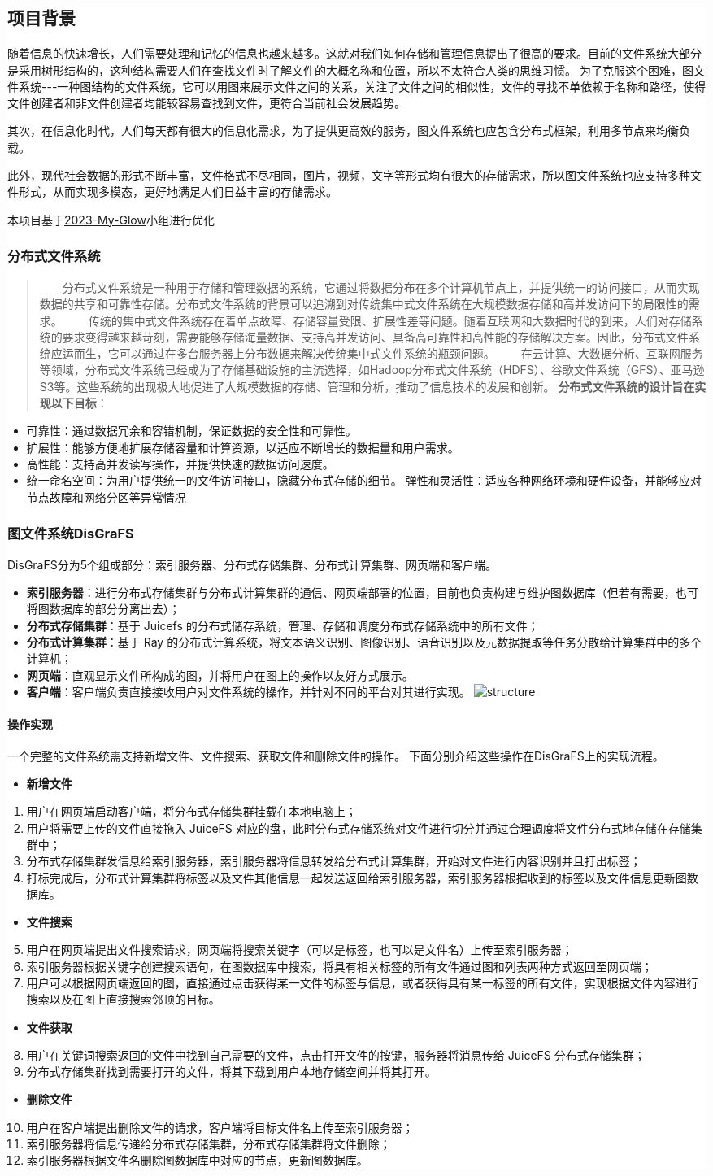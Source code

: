 ## 项目背景
随着信息的快速增长，人们需要处理和记忆的信息也越来越多。这就对我们如何存储和管理信息提出了很高的要求。目前的文件系统大部分是采用树形结构的，这种结构需要人们在查找文件时了解文件的大概名称和位置，所以不太符合人类的思维习惯。
为了克服这个困难，图文件系统---一种图结构的文件系统，它可以用图来展示文件之间的关系，关注了文件之间的相似性，文件的寻找不单依赖于名称和路径，使得文件创建者和非文件创建者均能较容易查找到文件，更符合当前社会发展趋势。

其次，在信息化时代，人们每天都有很大的信息化需求，为了提供更高效的服务，图文件系统也应包含分布式框架，利用多节点来均衡负载。

此外，现代社会数据的形式不断丰富，文件格式不尽相同，图片，视频，文字等形式均有很大的存储需求，所以图文件系统也应支持多种文件形式，从而实现多模态，更好地满足人们日益丰富的存储需求。

本项目基于[2023-My-Glow](https://github.com/OSH-2023/My-Glow)小组进行优化

### 分布式文件系统
> &emsp;&emsp;分布式文件系统是一种用于存储和管理数据的系统，它通过将数据分布在多个计算机节点上，并提供统一的访问接口，从而实现数据的共享和可靠性存储。分布式文件系统的背景可以追溯到对传统集中式文件系统在大规模数据存储和高并发访问下的局限性的需求。
  &emsp;&emsp;传统的集中式文件系统存在着单点故障、存储容量受限、扩展性差等问题。随着互联网和大数据时代的到来，人们对存储系统的要求变得越来越苛刻，需要能够存储海量数据、支持高并发访问、具备高可靠性和高性能的存储解决方案。因此，分布式文件系统应运而生，它可以通过在多台服务器上分布数据来解决传统集中式文件系统的瓶颈问题。
  &emsp;&emsp;在云计算、大数据分析、互联网服务等领域，分布式文件系统已经成为了存储基础设施的主流选择，如Hadoop分布式文件系统（HDFS）、谷歌文件系统（GFS）、亚马逊S3等。这些系统的出现极大地促进了大规模数据的存储、管理和分析，推动了信息技术的发展和创新。
  **分布式文件系统的设计旨在实现以下目标**：
- 可靠性：通过数据冗余和容错机制，保证数据的安全性和可靠性。
- 扩展性：能够方便地扩展存储容量和计算资源，以适应不断增长的数据量和用户需求。
- 高性能：支持高并发读写操作，并提供快速的数据访问速度。
- 统一命名空间：为用户提供统一的文件访问接口，隐藏分布式存储的细节。
  弹性和灵活性：适应各种网络环境和硬件设备，并能够应对节点故障和网络分区等异常情况
### 图文件系统DisGraFS
 DisGraFS分为5个组成部分：索引服务器、分布式存储集群、分布式计算集群、网页端和客户端。
 - **索引服务器**：进行分布式存储集群与分布式计算集群的通信、网页端部署的位置，目前也负责构建与维护图数据库（但若有需要，也可将图数据库的部分分离出去）；
 - **分布式存储集群**：基于 Juicefs 的分布式储存系统，管理、存储和调度分布式存储系统中的所有文件；
 - **分布式计算集群**：基于 Ray 的分布式计算系统，将文本语义识别、图像识别、语音识别以及元数据提取等任务分散给计算集群中的多个计算机；
 - **网页端**：直观显示文件所构成的图，并将用户在图上的操作以友好方式展示。
 - **客户端**：客户端负责直接接收用户对文件系统的操作，并针对不同的平台对其进行实现。
 ![structure](https://github.com/OSH-2021/x-DisGraFS/raw/main/docs/final_report/src/structure.png)
#### 操作实现

一个完整的文件系统需支持新增文件、文件搜索、获取文件和删除文件的操作。
下面分别介绍这些操作在DisGraFS上的实现流程。
- **新增文件**
1. 用户在网页端启动客户端，将分布式存储集群挂载在本地电脑上；
2. 用户将需要上传的文件直接拖入 JuiceFS 对应的盘，此时分布式存储系统对文件进行切分并通过合理调度将文件分布式地存储在存储集群中；
3. 分布式存储集群发信息给索引服务器，索引服务器将信息转发给分布式计算集群，开始对文件进行内容识别并且打出标签；
4. 打标完成后，分布式计算集群将标签以及文件其他信息一起发送返回给索引服务器，索引服务器根据收到的标签以及文件信息更新图数据库。
- **文件搜索**
5. 用户在网页端提出文件搜索请求，网页端将搜索关键字（可以是标签，也可以是文件名）上传至索引服务器；
6. 索引服务器根据关键字创建搜索语句，在图数据库中搜索，将具有相关标签的所有文件通过图和列表两种方式返回至网页端；
7. 用户可以根据网页端返回的图，直接通过点击获得某一文件的标签与信息，或者获得具有某一标签的所有文件，实现根据文件内容进行搜索以及在图上直接搜索邻顶的目标。
- **文件获取**
8. 用户在关键词搜索返回的文件中找到自己需要的文件，点击打开文件的按键，服务器将消息传给 JuiceFS 分布式存储集群；
9. 分布式存储集群找到需要打开的文件，将其下载到用户本地存储空间并将其打开。
- **删除文件**
10. 用户在客户端提出删除文件的请求，客户端将目标文件名上传至索引服务器；
11. 索引服务器将信息传递给分布式存储集群，分布式存储集群将文件删除；
12. 索引服务器根据文件名删除图数据库中对应的节点，更新图数据库。

